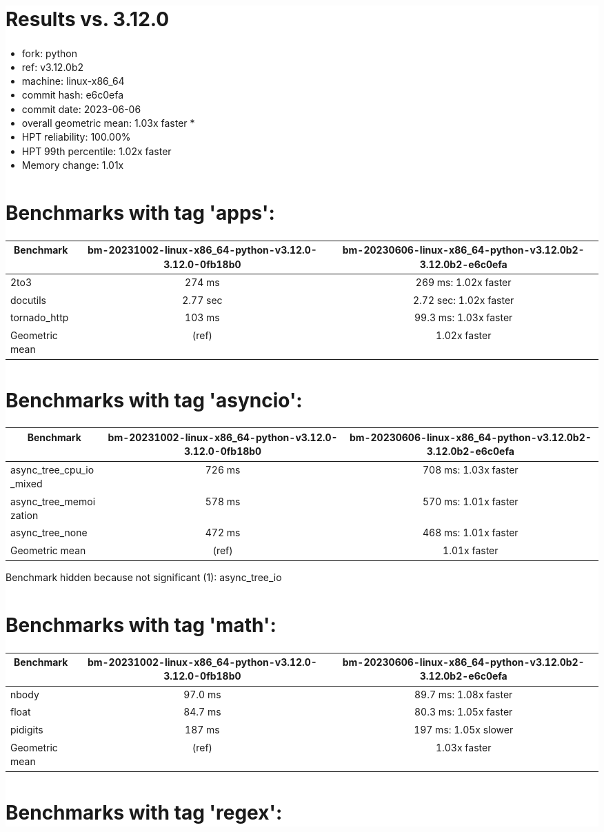 
# Results vs. 3.12.0

- fork: python
- ref: v3.12.0b2
- machine: linux-x86_64
- commit hash: e6c0efa
- commit date: 2023-06-06
- overall geometric mean: 1.03x faster \*
- HPT reliability: 100.00%
- HPT 99th percentile: 1.02x faster
- Memory change: 1.01x

Benchmarks with tag 'apps':
===========================

| Benchmark      | bm-20231002-linux-x86_64-python-v3.12.0-3.12.0-0fb18b0 | bm-20230606-linux-x86_64-python-v3.12.0b2-3.12.0b2-e6c0efa |
|----------------|:------------------------------------------------------:|:----------------------------------------------------------:|
| 2to3           | 274 ms                                                 | 269 ms: 1.02x faster                                       |
| docutils       | 2.77 sec                                               | 2.72 sec: 1.02x faster                                     |
| tornado_http   | 103 ms                                                 | 99.3 ms: 1.03x faster                                      |
| Geometric mean | (ref)                                                  | 1.02x faster                                               |

Benchmarks with tag 'asyncio':
==============================

| Benchmark               | bm-20231002-linux-x86_64-python-v3.12.0-3.12.0-0fb18b0 | bm-20230606-linux-x86_64-python-v3.12.0b2-3.12.0b2-e6c0efa |
|-------------------------|:------------------------------------------------------:|:----------------------------------------------------------:|
| async_tree_cpu_io_mixed | 726 ms                                                 | 708 ms: 1.03x faster                                       |
| async_tree_memoization  | 578 ms                                                 | 570 ms: 1.01x faster                                       |
| async_tree_none         | 472 ms                                                 | 468 ms: 1.01x faster                                       |
| Geometric mean          | (ref)                                                  | 1.01x faster                                               |

Benchmark hidden because not significant (1): async_tree_io

Benchmarks with tag 'math':
===========================

| Benchmark      | bm-20231002-linux-x86_64-python-v3.12.0-3.12.0-0fb18b0 | bm-20230606-linux-x86_64-python-v3.12.0b2-3.12.0b2-e6c0efa |
|----------------|:------------------------------------------------------:|:----------------------------------------------------------:|
| nbody          | 97.0 ms                                                | 89.7 ms: 1.08x faster                                      |
| float          | 84.7 ms                                                | 80.3 ms: 1.05x faster                                      |
| pidigits       | 187 ms                                                 | 197 ms: 1.05x slower                                       |
| Geometric mean | (ref)                                                  | 1.03x faster                                               |

Benchmarks with tag 'regex':
============================
